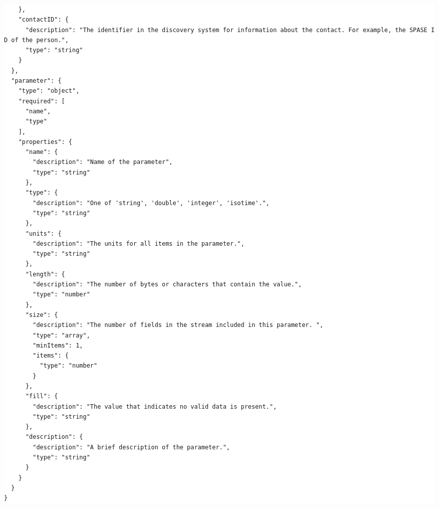 ```
    },
    "contactID": {
      "description": "The identifier in the discovery system for information about the contact. For example, the SPASE ID of the person.",
      "type": "string"
    }
  },
  "parameter": {
    "type": "object",
    "required": [
      "name",
      "type"
    ],
    "properties": {
      "name": {
        "description": "Name of the parameter",
        "type": "string"
      },
      "type": {
        "description": "One of 'string', 'double', 'integer', 'isotime'.",
        "type": "string"
      },
      "units": {
        "description": "The units for all items in the parameter.",
        "type": "string"
      },
      "length": {
        "description": "The number of bytes or characters that contain the value.",
        "type": "number"
      },
      "size": {
        "description": "The number of fields in the stream included in this parameter. ",
        "type": "array",
        "minItems": 1,
        "items": {
          "type": "number"
        }
      },
      "fill": {
        "description": "The value that indicates no valid data is present.",
        "type": "string"
      },
      "description": {
        "description": "A brief description of the parameter.",
        "type": "string"
      }
    }
  }
}
```